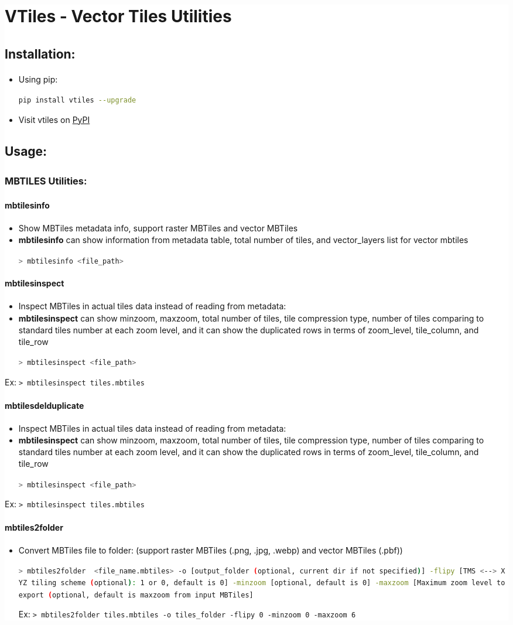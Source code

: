 # VTiles - Vector Tiles Utilities

## Installation: 
- Using pip:
  ``` bash 
  pip install vtiles --upgrade
  ```
    
- Visit vtiles on [PyPI](https://pypi.org/project/vtiles/)

## Usage:
### MBTILES Utilities:
#### mbtilesinfo
- Show MBTiles metadata info, support raster MBTiles and vector MBTiles
- **mbtilesinfo** can show information from metadata table, total number of tiles, and vector_layers list for vector mbtiles 
  ``` bash 
  > mbtilesinfo <file_path>
  ```

#### mbtilesinspect
- Inspect MBTiles in actual tiles data instead of reading from metadata: 
- **mbtilesinspect** can show minzoom, maxzoom, total number of tiles, tile compression type, number of tiles comparing to standard tiles number at each zoom level, and it can show the duplicated rows in terms of zoom_level, tile_column, and tile_row
  ``` bash 
  > mbtilesinspect <file_path>
  ```
Ex: `> mbtilesinspect tiles.mbtiles`

#### mbtilesdelduplicate
- Inspect MBTiles in actual tiles data instead of reading from metadata: 
- **mbtilesinspect** can show minzoom, maxzoom, total number of tiles, tile compression type, number of tiles comparing to standard tiles number at each zoom level, and it can show the duplicated rows in terms of zoom_level, tile_column, and tile_row
  ``` bash 
  > mbtilesinspect <file_path>
  ```
Ex: `> mbtilesinspect tiles.mbtiles`


#### mbtiles2folder
- Convert MBTiles file to folder: (support raster MBTiles (.png, .jpg, .webp) and vector MBTiles (.pbf)) 
  ``` bash 
  > mbtiles2folder  <file_name.mbtiles> -o [output_folder (optional, current dir if not specified)] -flipy [TMS <--> XYZ tiling scheme (optional): 1 or 0, default is 0] -minzoom [optional, default is 0] -maxzoom [Maximum zoom level to export (optional, default is maxzoom from input MBTiles]
  ```
  Ex: `> mbtiles2folder tiles.mbtiles -o tiles_folder -flipy 0 -minzoom 0 -maxzoom 6`
